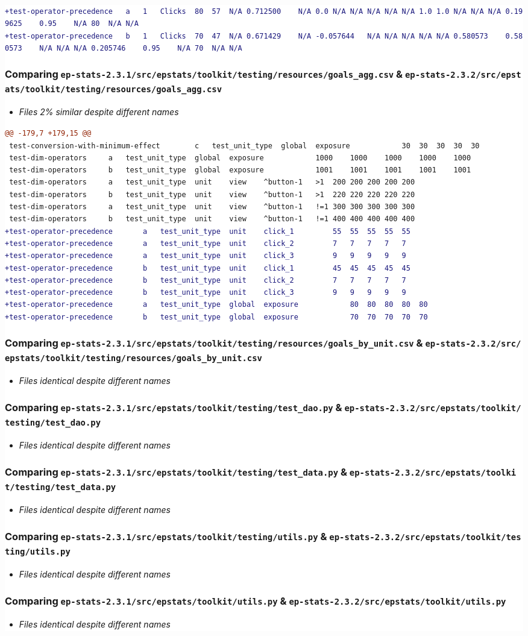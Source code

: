 ```diff
+test-operator-precedence	a	1	Clicks	80	57	N/A	0.712500	N/A	0.0	N/A	N/A	N/A	N/A	N/A	1.0	1.0	N/A	N/A	N/A	0.199625	0.95	N/A	80	N/A	N/A
+test-operator-precedence	b	1	Clicks	70	47	N/A	0.671429	N/A	-0.057644	N/A	N/A	N/A	N/A	N/A	0.580573	0.580573	N/A	N/A	N/A	0.205746	0.95	N/A	70	N/A	N/A
```

### Comparing `ep-stats-2.3.1/src/epstats/toolkit/testing/resources/goals_agg.csv` & `ep-stats-2.3.2/src/epstats/toolkit/testing/resources/goals_agg.csv`

 * *Files 2% similar despite different names*

```diff
@@ -179,7 +179,15 @@
 test-conversion-with-minimum-effect		c	test_unit_type	global	exposure			30	30	30	30	30
 test-dim-operators		a	test_unit_type	global	exposure			1000	1000	1000	1000	1000
 test-dim-operators		b	test_unit_type	global	exposure			1001	1001	1001	1001	1001
 test-dim-operators		a	test_unit_type	unit	view	^button-1	>1	200	200	200	200	200
 test-dim-operators		b	test_unit_type	unit	view	^button-1	>1	220	220	220	220	220
 test-dim-operators		a	test_unit_type	unit	view	^button-1	!=1	300	300	300	300	300
 test-dim-operators		b	test_unit_type	unit	view	^button-1	!=1	400	400	400	400	400
+test-operator-precedence		a	test_unit_type	unit	click_1			55	55	55	55	55
+test-operator-precedence		a	test_unit_type	unit	click_2			7	7	7	7	7
+test-operator-precedence		a	test_unit_type	unit	click_3			9	9	9	9	9
+test-operator-precedence		b	test_unit_type	unit	click_1			45	45	45	45	45
+test-operator-precedence		b	test_unit_type	unit	click_2			7	7	7	7	7
+test-operator-precedence		b	test_unit_type	unit	click_3			9	9	9	9	9
+test-operator-precedence		a	test_unit_type	global	exposure			80	80	80	80	80
+test-operator-precedence		b	test_unit_type	global	exposure			70	70	70	70	70
```

### Comparing `ep-stats-2.3.1/src/epstats/toolkit/testing/resources/goals_by_unit.csv` & `ep-stats-2.3.2/src/epstats/toolkit/testing/resources/goals_by_unit.csv`

 * *Files identical despite different names*

### Comparing `ep-stats-2.3.1/src/epstats/toolkit/testing/test_dao.py` & `ep-stats-2.3.2/src/epstats/toolkit/testing/test_dao.py`

 * *Files identical despite different names*

### Comparing `ep-stats-2.3.1/src/epstats/toolkit/testing/test_data.py` & `ep-stats-2.3.2/src/epstats/toolkit/testing/test_data.py`

 * *Files identical despite different names*

### Comparing `ep-stats-2.3.1/src/epstats/toolkit/testing/utils.py` & `ep-stats-2.3.2/src/epstats/toolkit/testing/utils.py`

 * *Files identical despite different names*

### Comparing `ep-stats-2.3.1/src/epstats/toolkit/utils.py` & `ep-stats-2.3.2/src/epstats/toolkit/utils.py`

 * *Files identical despite different names*

